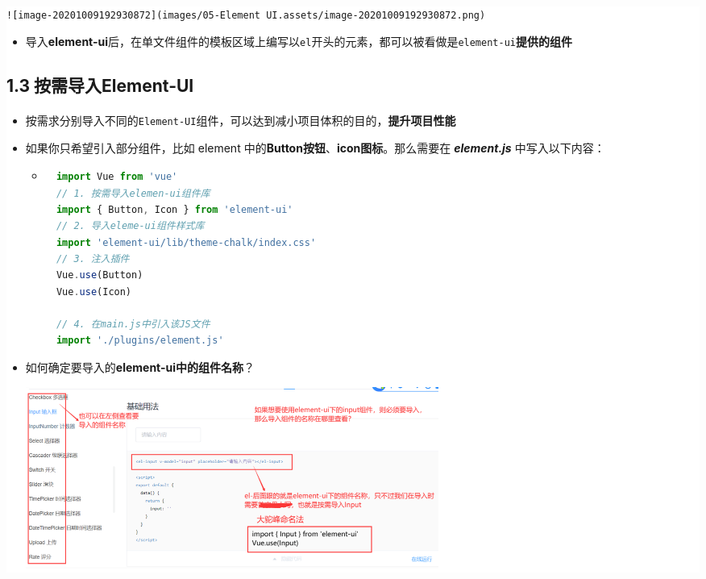     ![image-20201009192930872](images/05-Element UI.assets/image-20201009192930872.png)





- 导入**element-ui**后，在单文件组件的模板区域上编写以`el`开头的元素，都可以被看做是`element-ui`**提供的组件**

    



## 1.3 按需导入Element-UI

- 按需求分别导入不同的`Element-UI`组件，可以达到减小项目体积的目的，**提升项目性能**

- 如果你只希望引入部分组件，比如 element 中的**Button按钮**、**icon图标**。那么需要在 ***element.js***  中写入以下内容：

    - ```js
        import Vue from 'vue'
        // 1. 按需导入elemen-ui组件库
        import { Button, Icon } from 'element-ui'
        // 2. 导入eleme-ui组件样式库
        import 'element-ui/lib/theme-chalk/index.css'
        // 3. 注入插件
        Vue.use(Button)
        Vue.use(Icon)
        
        // 4. 在main.js中引入该JS文件
        import './plugins/element.js'
        ```

        

- 如何确定要导入的**element-ui中的组件名称**？

    <img src="images/05-Element UI.assets/image-20201010190004752.png" alt="image-20201010190004752" style="zoom:50%;" />
